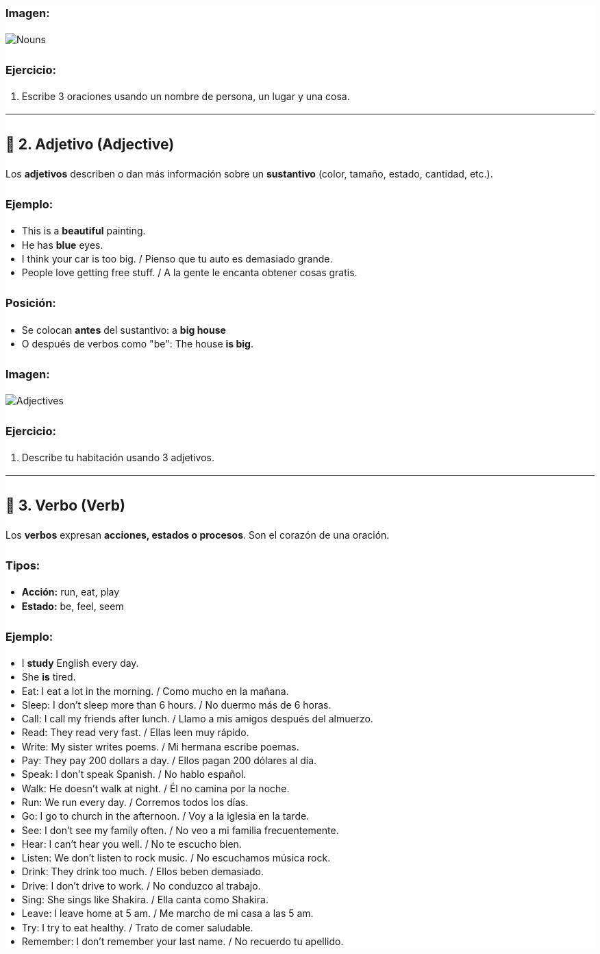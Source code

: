 ### Imagen:
![Nouns](./imagenes/ingles/14-sustantivos.png)

### Ejercicio:
1. Escribe 3 oraciones usando un nombre de persona, un lugar y una cosa.

---
## <span id="adjetivo">🎨 2. Adjetivo (**Adjective**)</span>
Los **adjetivos** describen o dan más información sobre un **sustantivo** (color, tamaño, estado, cantidad, etc.).

### Ejemplo:
- This is a **beautiful** painting.
- He has **blue** eyes.
- I think your car is too big. / Pienso que tu auto es demasiado grande.
- People love getting free stuff. / A la gente le encanta obtener cosas gratis.

### Posición:
- Se colocan **antes** del sustantivo: a **big house**
- O después de verbos como "be": The house **is big**.

### Imagen:
![Adjectives](./imagenes/ingles/15-adjetivos.png)

### Ejercicio:
1. Describe tu habitación usando 3 adjetivos.

---
## <span id="vervo">🔧 3. Verbo (**Verb**)</span>
Los **verbos** expresan **acciones, estados o procesos**. Son el corazón de una oración.

### Tipos:
- **Acción:** run, eat, play
- **Estado:** be, feel, seem

### Ejemplo:
- I **study** English every day.
- She **is** tired.
- Eat: I eat a lot in the morning. / Como mucho en la mañana.
- Sleep: I don’t sleep more than 6 hours. / No duermo más de 6 horas.
- Call: I call my friends after lunch. / Llamo a mis amigos después del almuerzo.
- Read: They read very fast. / Ellas leen muy rápido.
- Write: My sister writes poems. / Mi hermana escribe poemas.
- Pay: They pay 200 dollars a day. / Ellos pagan 200 dólares al día.
- Speak: I don’t speak Spanish. / No hablo español.
- Walk: He doesn’t walk at night. / Él no camina por la noche.
- Run: We run every day. / Corremos todos los días.
- Go: I go to church in the afternoon. / Voy a la iglesia en la tarde.
- See: I don’t see my family often. / No veo a mi familia frecuentemente.
- Hear: I can’t hear you well. / No te escucho bien.
- Listen: We don’t listen to rock music. / No escuchamos música rock.
- Drink: They drink too much. / Ellos beben demasiado.
- Drive: I don’t drive to work. / No conduzco al trabajo.
- Sing: She sings like Shakira. / Ella canta como Shakira.
- Leave: I leave home at 5 am. / Me marcho de mi casa a las 5 am.
- Try: I try to eat healthy. / Trato de comer saludable.
- Remember: I don’t remember your last name. / No recuerdo tu apellido.
